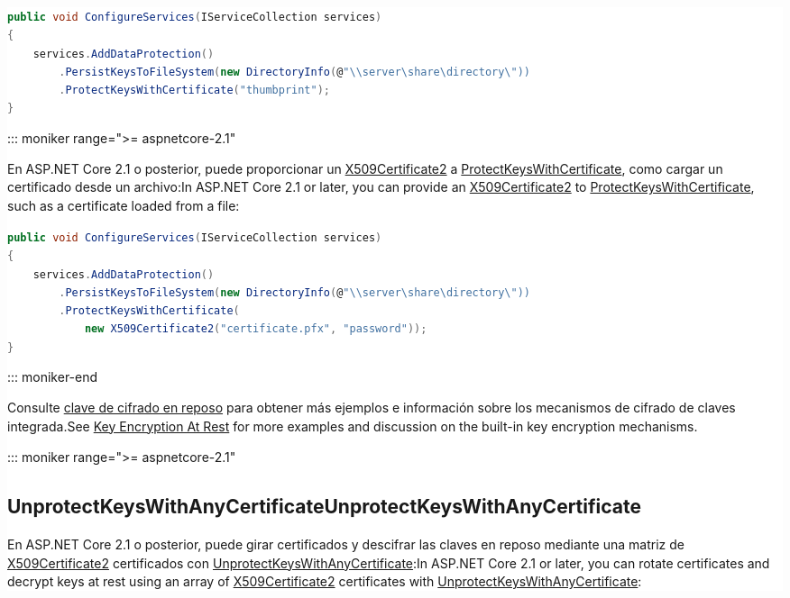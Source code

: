 ```csharp
public void ConfigureServices(IServiceCollection services)
{
    services.AddDataProtection()
        .PersistKeysToFileSystem(new DirectoryInfo(@"\\server\share\directory\"))
        .ProtectKeysWithCertificate("thumbprint");
}
```

::: moniker range=">= aspnetcore-2.1"

<span data-ttu-id="0e1a8-137">En ASP.NET Core 2.1 o posterior, puede proporcionar un [X509Certificate2](/dotnet/api/system.security.cryptography.x509certificates.x509certificate2) a [ProtectKeysWithCertificate](/dotnet/api/microsoft.aspnetcore.dataprotection.dataprotectionbuilderextensions.protectkeyswithcertificate), como cargar un certificado desde un archivo:</span><span class="sxs-lookup"><span data-stu-id="0e1a8-137">In ASP.NET Core 2.1 or later, you can provide an [X509Certificate2](/dotnet/api/system.security.cryptography.x509certificates.x509certificate2) to [ProtectKeysWithCertificate](/dotnet/api/microsoft.aspnetcore.dataprotection.dataprotectionbuilderextensions.protectkeyswithcertificate), such as a certificate loaded from a file:</span></span>

```csharp
public void ConfigureServices(IServiceCollection services)
{
    services.AddDataProtection()
        .PersistKeysToFileSystem(new DirectoryInfo(@"\\server\share\directory\"))
        .ProtectKeysWithCertificate(
            new X509Certificate2("certificate.pfx", "password"));
}
```

::: moniker-end

<span data-ttu-id="0e1a8-138">Consulte [clave de cifrado en reposo](xref:security/data-protection/implementation/key-encryption-at-rest) para obtener más ejemplos e información sobre los mecanismos de cifrado de claves integrada.</span><span class="sxs-lookup"><span data-stu-id="0e1a8-138">See [Key Encryption At Rest](xref:security/data-protection/implementation/key-encryption-at-rest) for more examples and discussion on the built-in key encryption mechanisms.</span></span>

::: moniker range=">= aspnetcore-2.1"

## <a name="unprotectkeyswithanycertificate"></a><span data-ttu-id="0e1a8-139">UnprotectKeysWithAnyCertificate</span><span class="sxs-lookup"><span data-stu-id="0e1a8-139">UnprotectKeysWithAnyCertificate</span></span>

<span data-ttu-id="0e1a8-140">En ASP.NET Core 2.1 o posterior, puede girar certificados y descifrar las claves en reposo mediante una matriz de [X509Certificate2](/dotnet/api/system.security.cryptography.x509certificates.x509certificate2) certificados con [UnprotectKeysWithAnyCertificate](/dotnet/api/microsoft.aspnetcore.dataprotection.dataprotectionbuilderextensions.unprotectkeyswithanycertificate):</span><span class="sxs-lookup"><span data-stu-id="0e1a8-140">In ASP.NET Core 2.1 or later, you can rotate certificates and decrypt keys at rest using an array of [X509Certificate2](/dotnet/api/system.security.cryptography.x509certificates.x509certificate2) certificates with [UnprotectKeysWithAnyCertificate](/dotnet/api/microsoft.aspnetcore.dataprotection.dataprotectionbuilderextensions.unprotectkeyswithanycertificate):</span></span>
